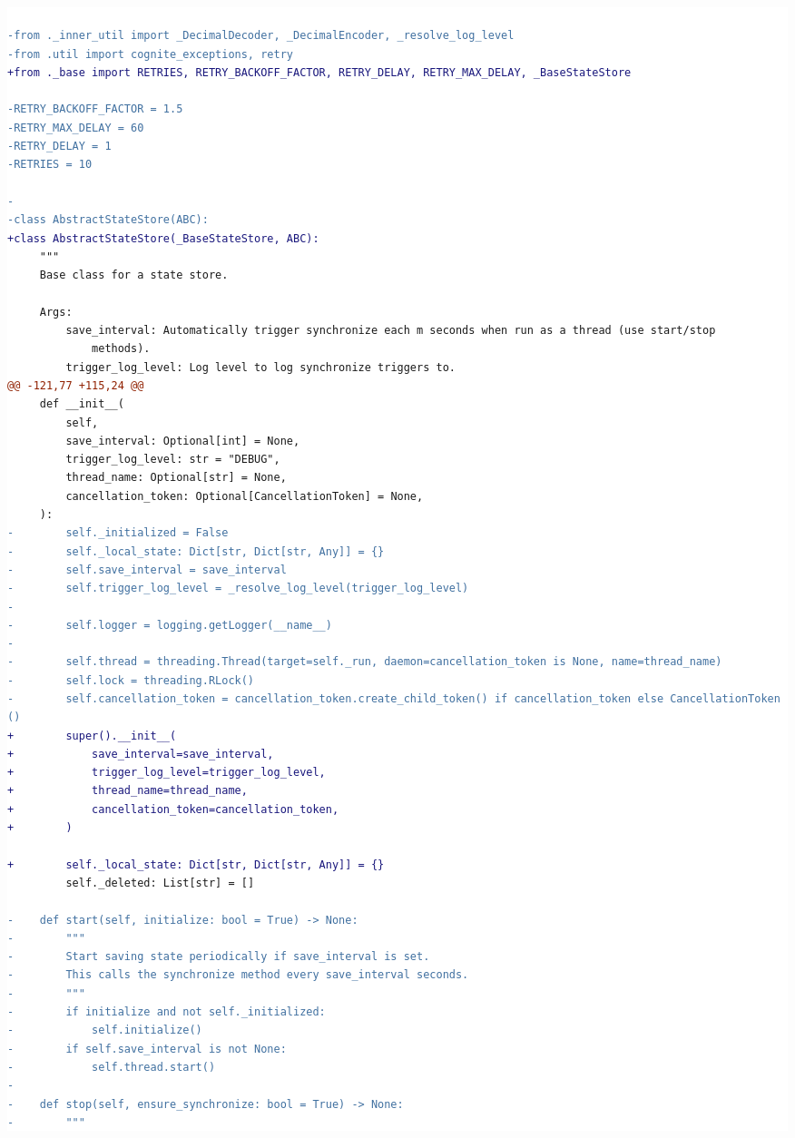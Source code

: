 ```diff
 
-from ._inner_util import _DecimalDecoder, _DecimalEncoder, _resolve_log_level
-from .util import cognite_exceptions, retry
+from ._base import RETRIES, RETRY_BACKOFF_FACTOR, RETRY_DELAY, RETRY_MAX_DELAY, _BaseStateStore
 
-RETRY_BACKOFF_FACTOR = 1.5
-RETRY_MAX_DELAY = 60
-RETRY_DELAY = 1
-RETRIES = 10
 
-
-class AbstractStateStore(ABC):
+class AbstractStateStore(_BaseStateStore, ABC):
     """
     Base class for a state store.
 
     Args:
         save_interval: Automatically trigger synchronize each m seconds when run as a thread (use start/stop
             methods).
         trigger_log_level: Log level to log synchronize triggers to.
@@ -121,77 +115,24 @@
     def __init__(
         self,
         save_interval: Optional[int] = None,
         trigger_log_level: str = "DEBUG",
         thread_name: Optional[str] = None,
         cancellation_token: Optional[CancellationToken] = None,
     ):
-        self._initialized = False
-        self._local_state: Dict[str, Dict[str, Any]] = {}
-        self.save_interval = save_interval
-        self.trigger_log_level = _resolve_log_level(trigger_log_level)
-
-        self.logger = logging.getLogger(__name__)
-
-        self.thread = threading.Thread(target=self._run, daemon=cancellation_token is None, name=thread_name)
-        self.lock = threading.RLock()
-        self.cancellation_token = cancellation_token.create_child_token() if cancellation_token else CancellationToken()
+        super().__init__(
+            save_interval=save_interval,
+            trigger_log_level=trigger_log_level,
+            thread_name=thread_name,
+            cancellation_token=cancellation_token,
+        )
 
+        self._local_state: Dict[str, Dict[str, Any]] = {}
         self._deleted: List[str] = []
 
-    def start(self, initialize: bool = True) -> None:
-        """
-        Start saving state periodically if save_interval is set.
-        This calls the synchronize method every save_interval seconds.
-        """
-        if initialize and not self._initialized:
-            self.initialize()
-        if self.save_interval is not None:
-            self.thread.start()
-
-    def stop(self, ensure_synchronize: bool = True) -> None:
-        """
```